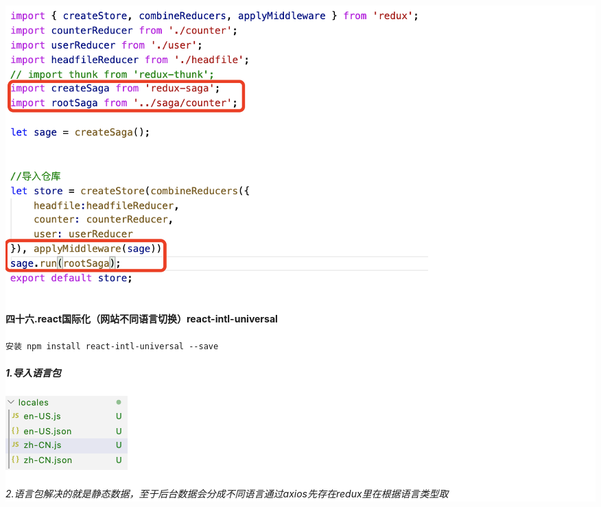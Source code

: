 ![img](./images/React/152.png) 


#### 四十六.react国际化（网站不同语言切换）react-intl-universal
~~~~
安装 npm install react-intl-universal --save
~~~~
##### 1.导入语言包
![img](./images/React/153.png) 

###### 2.语言包解决的就是静态数据，至于后台数据会分成不同语言通过axios先存在redux里在根据语言类型取